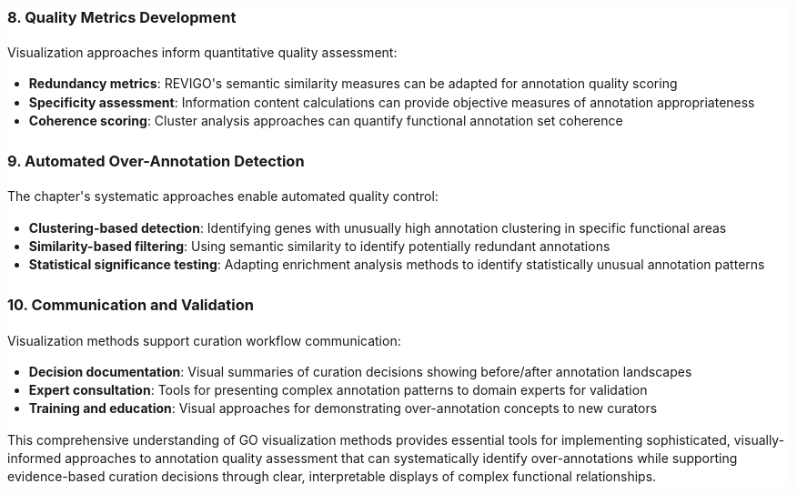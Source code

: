 ### 8. **Quality Metrics Development**
Visualization approaches inform quantitative quality assessment:
- **Redundancy metrics**: REVIGO's semantic similarity measures can be adapted for annotation quality scoring
- **Specificity assessment**: Information content calculations can provide objective measures of annotation appropriateness
- **Coherence scoring**: Cluster analysis approaches can quantify functional annotation set coherence

### 9. **Automated Over-Annotation Detection**
The chapter's systematic approaches enable automated quality control:
- **Clustering-based detection**: Identifying genes with unusually high annotation clustering in specific functional areas
- **Similarity-based filtering**: Using semantic similarity to identify potentially redundant annotations
- **Statistical significance testing**: Adapting enrichment analysis methods to identify statistically unusual annotation patterns

### 10. **Communication and Validation**
Visualization methods support curation workflow communication:
- **Decision documentation**: Visual summaries of curation decisions showing before/after annotation landscapes
- **Expert consultation**: Tools for presenting complex annotation patterns to domain experts for validation
- **Training and education**: Visual approaches for demonstrating over-annotation concepts to new curators

This comprehensive understanding of GO visualization methods provides essential tools for implementing sophisticated, visually-informed approaches to annotation quality assessment that can systematically identify over-annotations while supporting evidence-based curation decisions through clear, interpretable displays of complex functional relationships.
